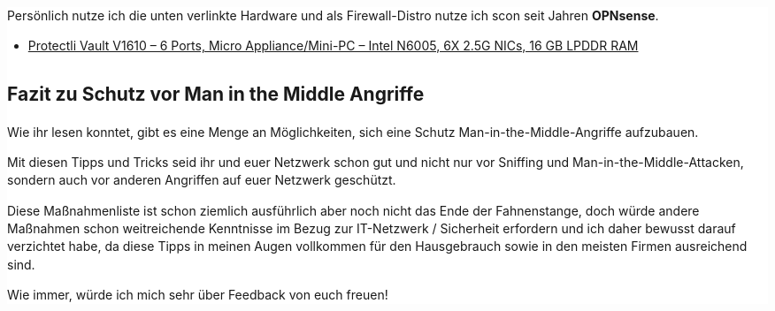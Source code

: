 Persönlich nutze ich die unten verlinkte Hardware und als Firewall-Distro nutze ich scon seit Jahren **OPNsense**.

- [Protectli Vault V1610 – 6 Ports, Micro Appliance/Mini-PC – Intel N6005, 6X 2.5G NICs, 16 GB LPDDR RAM](https://amzn.to/3IPrirQ)



## Fazit zu Schutz vor Man in the Middle Angriffe

Wie ihr lesen konntet, gibt es eine Menge an Möglichkeiten, sich eine Schutz Man-in-the-Middle-Angriffe aufzubauen.

Mit diesen Tipps und Tricks seid ihr und euer Netzwerk schon gut und nicht nur vor Sniffing und Man-in-the-Middle-Attacken, sondern auch vor anderen Angriffen auf euer Netzwerk geschützt.

Diese Maßnahmenliste ist schon ziemlich ausführlich aber noch nicht das Ende der Fahnenstange, doch würde andere Maßnahmen schon weitreichende Kenntnisse im Bezug zur IT-Netzwerk / Sicherheit erfordern und ich daher bewusst darauf verzichtet habe, da diese Tipps in meinen Augen vollkommen für den Hausgebrauch sowie in den meisten Firmen ausreichend sind.

Wie immer, würde ich mich sehr über Feedback von euch freuen!
